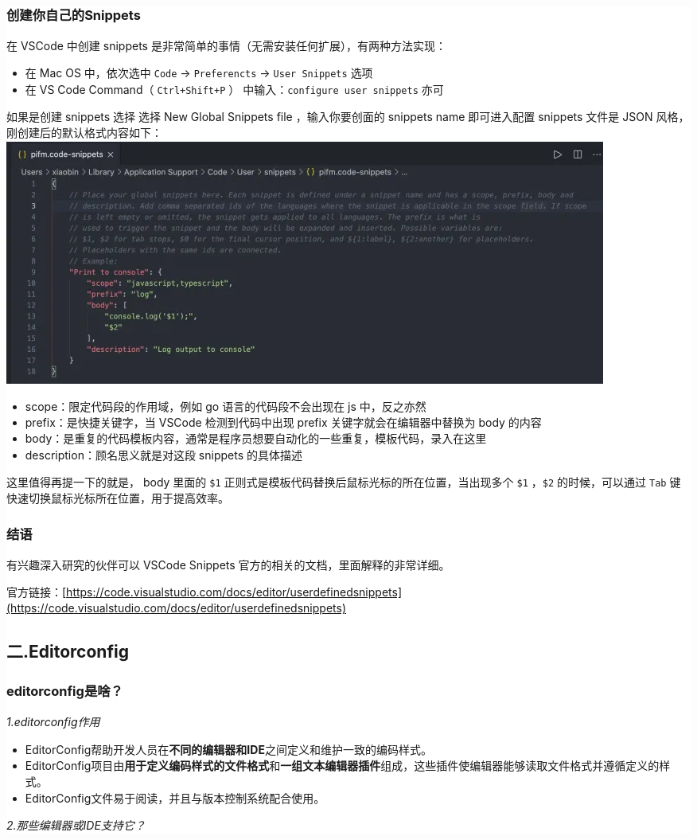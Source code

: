 
### 创建你自己的Snippets

在 VSCode 中创建 snippets 是非常简单的事情（无需安装任何扩展），有两种方法实现：

- 在 Mac OS 中，依次选中 ``Code`` -> ``Preferencts`` -> ``User Snippets`` 选项
- 在 VS Code Command（ ``Ctrl+Shift+P`` ） 中输入：``configure user snippets`` 亦可

如果是创建 snippets 选择 选择 New Global Snippets file ，输入你要创面的 snippets name 即可进入配置
snippets 文件是 JSON 风格，刚创建后的默认格式内容如下：
![6](../pictures/posts/UNeedToKnow/6.png)

- scope：限定代码段的作用域，例如 go 语言的代码段不会出现在 js 中，反之亦然
- prefix：是快捷关键字，当 VSCode 检测到代码中出现 prefix 关键字就会在编辑器中替换为 body 的内容
- body：是重复的代码模板内容，通常是程序员想要自动化的一些重复，模板代码，录入在这里
- description：顾名思义就是对这段 snippets 的具体描述

这里值得再提一下的就是， body 里面的 ``$1`` 正则式是模板代码替换后鼠标光标的所在位置，当出现多个 ``$1`` ，``$2`` 的时候，可以通过 ``Tab`` 键快速切换鼠标光标所在位置，用于提高效率。

### 结语

有兴趣深入研究的伙伴可以 VSCode Snippets 官方的相关的文档，里面解释的非常详细。

官方链接：[https://code.visualstudio.com/docs/editor/userdefinedsnippets](https://code.visualstudio.com/docs/editor/userdefinedsnippets)

## 二.Editorconfig

### editorconfig是啥？

*1.editorconfig作用*

- EditorConfig帮助开发人员在**不同的编辑器和IDE**之间定义和维护一致的编码样式。
- EditorConfig项目由**用于定义编码样式的文件格式**和**一组文本编辑器插件**组成，这些插件使编辑器能够读取文件格式并遵循定义的样式。
- EditorConfig文件易于阅读，并且与版本控制系统配合使用。

*2.那些编辑器或IDE支持它？*

